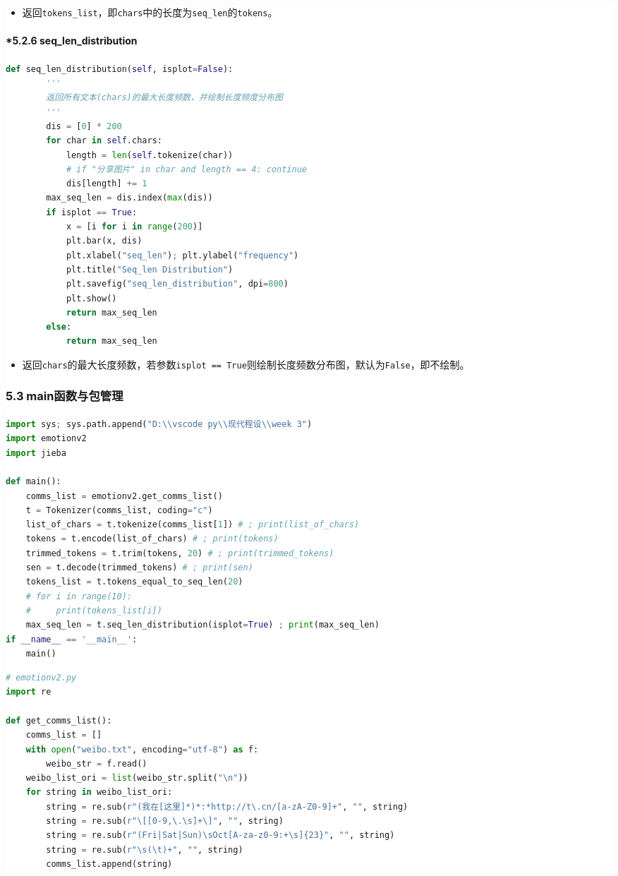 - 返回`tokens_list`，即`chars`中的长度为`seq_len`的`tokens`。

#### *5.2.6 seq_len_distribution

```python
def seq_len_distribution(self, isplot=False):
        '''
        返回所有文本(chars)的最大长度频数，并绘制长度频度分布图
        '''
        dis = [0] * 200
        for char in self.chars:
            length = len(self.tokenize(char))
            # if "分享图片" in char and length == 4: continue
            dis[length] += 1
        max_seq_len = dis.index(max(dis))
        if isplot == True:
            x = [i for i in range(200)]
            plt.bar(x, dis)
            plt.xlabel("seq_len"); plt.ylabel("frequency")
            plt.title("Seq_len Distribution")
            plt.savefig("seq_len_distribution", dpi=800)
            plt.show()
            return max_seq_len
        else:
            return max_seq_len
```

- 返回`chars`的最大长度频数，若参数`isplot == True`则绘制长度频数分布图，默认为`False`，即不绘制。

### 5.3 main函数与包管理

```python
import sys; sys.path.append("D:\\vscode py\\现代程设\\week 3")
import emotionv2
import jieba

def main():
    comms_list = emotionv2.get_comms_list()
    t = Tokenizer(comms_list, coding="c")
    list_of_chars = t.tokenize(comms_list[1]) # ; print(list_of_chars)
    tokens = t.encode(list_of_chars) # ; print(tokens)
    trimmed_tokens = t.trim(tokens, 20) # ; print(trimmed_tokens)
    sen = t.decode(trimmed_tokens) # ; print(sen)
    tokens_list = t.tokens_equal_to_seq_len(20)
    # for i in range(10):
    #     print(tokens_list[i])
    max_seq_len = t.seq_len_distribution(isplot=True) ; print(max_seq_len)
if __name__ == '__main__':
    main()
```

```python
# emotionv2.py
import re

def get_comms_list():
    comms_list = []
    with open("weibo.txt", encoding="utf-8") as f:
        weibo_str = f.read()
    weibo_list_ori = list(weibo_str.split("\n"))
    for string in weibo_list_ori:
        string = re.sub(r"(我在[这里]*)*:*http://t\.cn/[a-zA-Z0-9]+", "", string)
        string = re.sub(r"\[[0-9,\.\s]+\]", "", string)
        string = re.sub(r"(Fri|Sat|Sun)\sOct[A-za-z0-9:+\s]{23}", "", string)
        string = re.sub(r"\s(\t)+", "", string)
        comms_list.append(string)
```